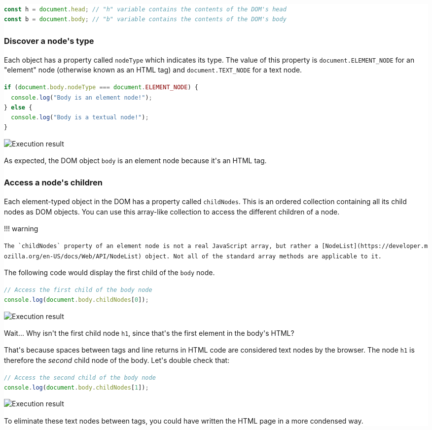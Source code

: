 ```js
const h = document.head; // "h" variable contains the contents of the DOM's head
const b = document.body; // "b" variable contains the contents of the DOM's body
```

### Discover a node's type

Each object has a property called `nodeType` which indicates its type. The value of this property is `document.ELEMENT_NODE` for an "element" node (otherwise known as an HTML tag) and `document.TEXT_NODE` for a text node.

```js
if (document.body.nodeType === document.ELEMENT_NODE) {
  console.log("Body is an element node!");
} else {
  console.log("Body is a textual node!");
}
```

![Execution result](images/chapter13-03.png)

As expected, the DOM object `body` is an element node because it's an HTML tag.

### Access a node's children

Each element-typed object in the DOM has a property called `childNodes`. This is an ordered collection containing all its child nodes as DOM objects. You can use this array-like collection to access the different children of a node.

!!! warning

    The `childNodes` property of an element node is not a real JavaScript array, but rather a [NodeList](https://developer.mozilla.org/en-US/docs/Web/API/NodeList) object. Not all of the standard array methods are applicable to it.

The following code would display the first child of the `body` node.

```js
// Access the first child of the body node
console.log(document.body.childNodes[0]);
```

![Execution result](images/chapter13-04.png)

Wait... Why isn't the first child node `h1`, since that's the first element in the body's HTML?

That's because spaces between tags and line returns in HTML code are considered text nodes by the browser. The node `h1` is therefore the *second* child node of the body. Let's double check that:

```js
// Access the second child of the body node
console.log(document.body.childNodes[1]);
```

![Execution result](images/chapter13-05.png)

To eliminate these text nodes between tags, you could have written the HTML page in a more condensed way.

